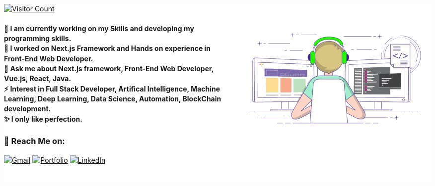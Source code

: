 <img align="right" alt="coding-gif" width="400" src="https://github.com/Aashish01au/Aashish01au/blob/main/transparent_gitgif.gif">

<p align="left"> <a href="https://visitcount.itsvg.in"><img width="150px" src="https://visitcount.itsvg.in/api?id=JoshuaThadi&icon=2&color=6" alt="Visitor Count" /></a> </p>

<h4> 🌱 I am currently working on my Skills and developing my programming skills.</br>
 🔭 I worked on Next.js Framework and Hands on experience in Front-End Web Developer.</br>
 💬 Ask me about Next.js framework, Front-End Web Developer, Vue.js, React, Java.</br>
 ⚡ Interest in Full Stack Developer, Artifical Intelligence, Machine Learning, Deep Learning, Data Science, Automation, BlockChain development.</br>
 ✨ I only like perfection.</h4> <div align="left"> 
  <h3>🌟 Reach Me on:</h3>

  

  <a href="mailto:aashish01au@gmail.com"><img src="https://img.shields.io/badge/Gmail-333333?style=for-the-badge&logo=gmail&logoColor=red" alt="Gmail" /></a> 
  <a href="https://stately-croissant-e4ca43.netlify.app/" target="_blank"><img src="https://img.shields.io/badge/Portfolio-FF5722?style=for-the-badge&logo=todoist&logoColor=white" alt="Portfolio" /></a>
<a href="https://stately-croissant-e4ca43.netlify.app/" target="_blank"><img src="https://img.shields.io/badge/LinkedIn-0077B5?style=for-the-badge&logo=linkedin&logoColor=white" alt="LinkedIn" /></a> 
</div></h4>

</div>
<br/>
